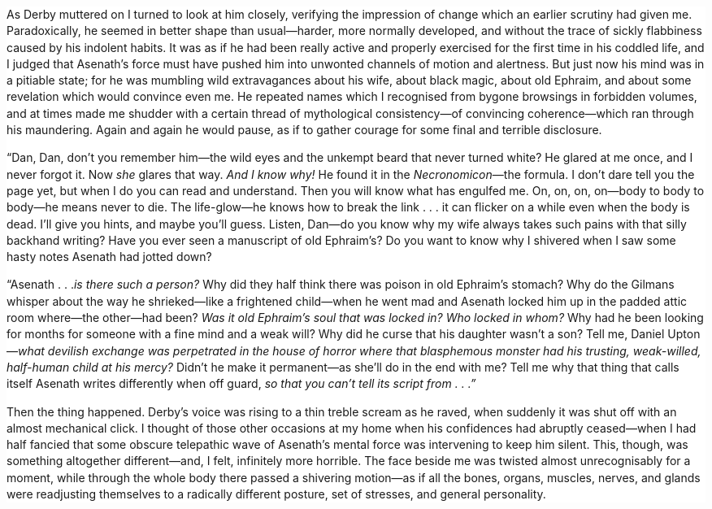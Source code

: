 As Derby muttered on I turned to look at him
closely, verifying the impression of change which an earlier scrutiny
had given me. Paradoxically, he seemed in better shape than
usual—harder, more normally developed, and without the trace of sickly
flabbiness caused by his indolent habits. It was as if he had been
really active and properly exercised for the first time in his coddled
life, and I judged that Asenath’s force must have pushed him into
unwonted channels of motion and alertness. But just now his mind was in
a pitiable state; for he was mumbling wild extravagances about his wife,
about black magic, about old Ephraim, and about some revelation which
would convince even me. He repeated names which I recognised from bygone
browsings in forbidden volumes, and at times made me shudder with a
certain thread of mythological consistency—of convincing coherence—which
ran through his maundering. Again and again he would pause, as if to
gather courage for some final and terrible disclosure.

“Dan, Dan, don’t you remember him—the wild
eyes and the unkempt beard that never turned white? He glared at me
once, and I never forgot it. Now *she* glares that way. *And I know
why!* He found it in the *Necronomicon*—the formula. I don’t dare tell
you the page yet, but when I do you can read and understand. Then you
will know what has engulfed me. On, on, on, on—body to body to body—he
means never to die. The life-glow—he knows how to break the link . . .
it can flicker on a while even when the body is dead. I’ll give you
hints, and maybe you’ll guess. Listen, Dan—do you know why my wife
always takes such pains with that silly backhand writing? Have you ever
seen a manuscript of old Ephraim’s? Do you want to know why I shivered
when I saw some hasty notes Asenath had jotted down? 

“Asenath . . .*is there such a person?* Why
did they half think there was poison in old Ephraim’s stomach? Why do
the Gilmans whisper about the way he shrieked—like a frightened
child—when he went mad and Asenath locked him up in the padded attic
room where—the other—had been? *Was it old Ephraim’s soul that was
locked in? Who locked in whom?* Why had he been looking for months for
someone with a fine mind and a weak will? Why did he curse that his
daughter wasn’t a son? Tell me, Daniel Upton—*what devilish exchange was
perpetrated in the house of horror where that blasphemous monster had
his trusting, weak-willed, half-human child at his mercy?* Didn’t he
make it permanent—as she’ll do in the end with me? Tell me why that
thing that calls itself Asenath writes differently when off guard, *so
that you can’t tell its script from . . .”*

Then the thing happened. Derby’s voice was
rising to a thin treble scream as he raved, when suddenly it was shut
off with an almost mechanical click. I thought of those other occasions
at my home when his confidences had abruptly ceased—when I had half
fancied that some obscure telepathic wave of Asenath’s mental force was
intervening to keep him silent. This, though, was something altogether
different—and, I felt, infinitely more horrible. The face beside me was
twisted almost unrecognisably for a moment, while through the whole body
there passed a shivering motion—as if all the bones, organs, muscles,
nerves, and glands were readjusting themselves to a radically different
posture, set of stresses, and general personality.
